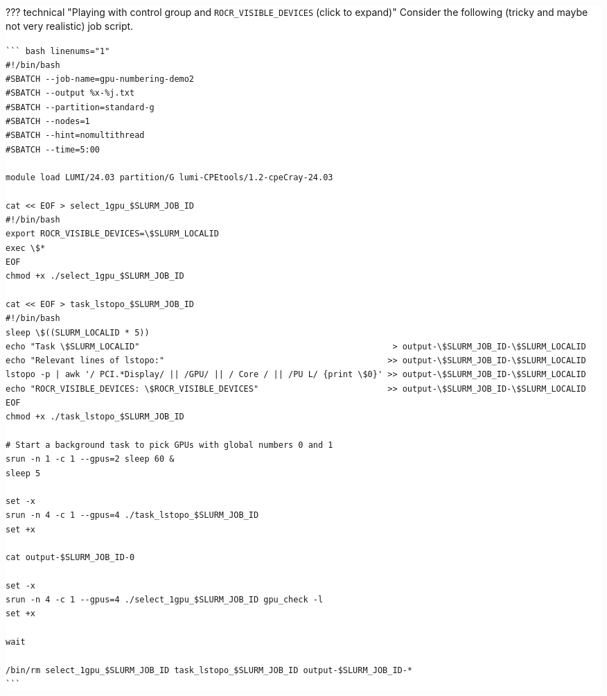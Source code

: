 
??? technical "Playing with control group and `ROCR_VISIBLE_DEVICES` (click to expand)"
    Consider the following (tricky and maybe not very realistic) job script.

    ``` bash linenums="1"
    #!/bin/bash
    #SBATCH --job-name=gpu-numbering-demo2
    #SBATCH --output %x-%j.txt
    #SBATCH --partition=standard-g
    #SBATCH --nodes=1
    #SBATCH --hint=nomultithread
    #SBATCH --time=5:00
    
    module load LUMI/24.03 partition/G lumi-CPEtools/1.2-cpeCray-24.03
    
    cat << EOF > select_1gpu_$SLURM_JOB_ID
    #!/bin/bash
    export ROCR_VISIBLE_DEVICES=\$SLURM_LOCALID
    exec \$*
    EOF
    chmod +x ./select_1gpu_$SLURM_JOB_ID
    
    cat << EOF > task_lstopo_$SLURM_JOB_ID
    #!/bin/bash
    sleep \$((SLURM_LOCALID * 5))
    echo "Task \$SLURM_LOCALID"                                                   > output-\$SLURM_JOB_ID-\$SLURM_LOCALID
    echo "Relevant lines of lstopo:"                                             >> output-\$SLURM_JOB_ID-\$SLURM_LOCALID
    lstopo -p | awk '/ PCI.*Display/ || /GPU/ || / Core / || /PU L/ {print \$0}' >> output-\$SLURM_JOB_ID-\$SLURM_LOCALID
    echo "ROCR_VISIBLE_DEVICES: \$ROCR_VISIBLE_DEVICES"                          >> output-\$SLURM_JOB_ID-\$SLURM_LOCALID
    EOF
    chmod +x ./task_lstopo_$SLURM_JOB_ID
    
    # Start a background task to pick GPUs with global numbers 0 and 1
    srun -n 1 -c 1 --gpus=2 sleep 60 &
    sleep 5
    
    set -x
    srun -n 4 -c 1 --gpus=4 ./task_lstopo_$SLURM_JOB_ID
    set +x
    
    cat output-$SLURM_JOB_ID-0
    
    set -x
    srun -n 4 -c 1 --gpus=4 ./select_1gpu_$SLURM_JOB_ID gpu_check -l
    set +x
    
    wait
    
    /bin/rm select_1gpu_$SLURM_JOB_ID task_lstopo_$SLURM_JOB_ID output-$SLURM_JOB_ID-*
    ```
        